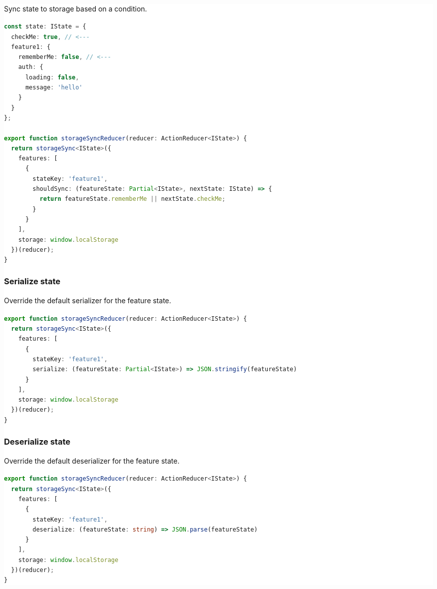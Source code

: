 Sync state to storage based on a condition.

```ts
const state: IState = {
  checkMe: true, // <---
  feature1: {
    rememberMe: false, // <---
    auth: {
      loading: false,
      message: 'hello'
    }
  }
};

export function storageSyncReducer(reducer: ActionReducer<IState>) {
  return storageSync<IState>({
    features: [
      {
        stateKey: 'feature1',
        shouldSync: (featureState: Partial<IState>, nextState: IState) => {
          return featureState.rememberMe || nextState.checkMe;
        }
      }
    ],
    storage: window.localStorage
  })(reducer);
}
```

### Serialize state

Override the default serializer for the feature state.

```ts
export function storageSyncReducer(reducer: ActionReducer<IState>) {
  return storageSync<IState>({
    features: [
      {
        stateKey: 'feature1',
        serialize: (featureState: Partial<IState>) => JSON.stringify(featureState)
      }
    ],
    storage: window.localStorage
  })(reducer);
}
```

### Deserialize state

Override the default deserializer for the feature state.

```ts
export function storageSyncReducer(reducer: ActionReducer<IState>) {
  return storageSync<IState>({
    features: [
      {
        stateKey: 'feature1',
        deserialize: (featureState: string) => JSON.parse(featureState)
      }
    ],
    storage: window.localStorage
  })(reducer);
}
```
